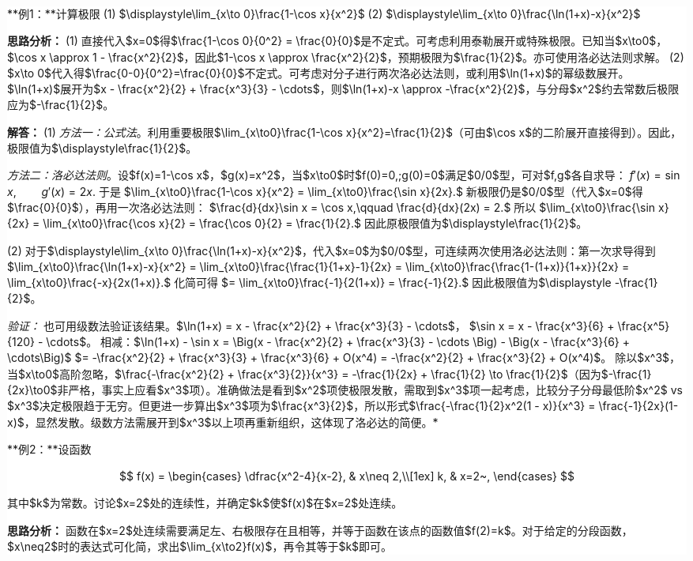 \*\*例1：\*\*计算极限
(1) \$\displaystyle\lim\_{x\to 0}\frac{1-\cos x}{x^2}\$
(2) \$\displaystyle\lim\_{x\to 0}\frac{\ln(1+x)-x}{x^2}\$

**思路分析：**
(1) 直接代入\$x=0\$得\$\frac{1-\cos 0}{0^2} = \frac{0}{0}\$是不定式。可考虑利用泰勒展开或特殊极限。已知当\$x\to0\$，\$\cos x \approx 1 - \frac{x^2}{2}\$，因此\$1-\cos x \approx \frac{x^2}{2}\$，预期极限为\$\frac{1}{2}\$。亦可使用洛必达法则求解。
(2) \$x\to 0\$代入得\$\frac{0-0}{0^2}=\frac{0}{0}\$不定式。可考虑对分子进行两次洛必达法则，或利用\$\ln(1+x)\$的幂级数展开。\$\ln(1+x)\$展开为\$x - \frac{x^2}{2} + \frac{x^3}{3} - \cdots\$，则\$\ln(1+x)-x \approx -\frac{x^2}{2}\$，与分母\$x^2\$约去常数后极限应为\$-\frac{1}{2}\$。

**解答：**
(1) *方法一：公式法*。利用重要极限\$\lim\_{x\to0}\frac{1-\cos x}{x^2}=\frac{1}{2}\$（可由\$\cos x\$的二阶展开直接得到）。因此，极限值为\$\displaystyle\frac{1}{2}\$。

*方法二：洛必达法则*。设\$f(x)=1-\cos x\$，\$g(x)=x^2\$，当\$x\to0\$时\$f(0)=0,;g(0)=0\$满足\$0/0\$型，可对\$f,g\$各自求导：
$f'(x)=\sin x,\qquad g'(x)=2x.$
于是
$\lim_{x\to0}\frac{1-\cos x}{x^2} = \lim_{x\to0}\frac{\sin x}{2x}.$
新极限仍是\$0/0\$型（代入\$x=0\$得\$\frac{0}{0}\$），再用一次洛必达法则：
$\frac{d}{dx}\sin x = \cos x,\qquad \frac{d}{dx}(2x) = 2.$
所以
$\lim_{x\to0}\frac{\sin x}{2x} = \lim_{x\to0}\frac{\cos x}{2} = \frac{\cos 0}{2} = \frac{1}{2}.$
因此原极限值为\$\displaystyle\frac{1}{2}\$。

(2) 对于\$\displaystyle\lim\_{x\to 0}\frac{\ln(1+x)-x}{x^2}\$，代入\$x=0\$为\$0/0\$型，可连续两次使用洛必达法则：第一次求导得到
$\lim_{x\to0}\frac{\ln(1+x)-x}{x^2} = \lim_{x\to0}\frac{\frac{1}{1+x}-1}{2x} = \lim_{x\to0}\frac{\frac{1-(1+x)}{1+x}}{2x} = \lim_{x\to0}\frac{-x}{2x(1+x)}.$
化简可得
$= \lim_{x\to0}\frac{-1}{2(1+x)} = \frac{-1}{2}.$
因此极限值为\$\displaystyle -\frac{1}{2}\$。

*验证：* 也可用级数法验证该结果。\$\ln(1+x) = x - \frac{x^2}{2} + \frac{x^3}{3} - \cdots\$，
\$\sin x = x - \frac{x^3}{6} + \frac{x^5}{120} - \cdots\$。
相减：\$\ln(1+x) - \sin x = \Big(x - \frac{x^2}{2} + \frac{x^3}{3} - \cdots \Big) - \Big(x - \frac{x^3}{6} + \cdots\Big)\$
\$= -\frac{x^2}{2} + \frac{x^3}{3} + \frac{x^3}{6} + O(x^4) = -\frac{x^2}{2} + \frac{x^3}{2} + O(x^4)\$。
除以\$x^3\$，当\$x\to0\$高阶忽略，\$\frac{-\frac{x^2}{2} + \frac{x^3}{2}}{x^3} = -\frac{1}{2x} + \frac{1}{2} \to \frac{1}{2}\$（因为\$-\frac{1}{2x}\to0\$非严格，事实上应看\$x^3\$项）。准确做法是看到\$x^2\$项使极限发散，需取到\$x^3\$项一起考虑，比较分子分母最低阶\$x^2\$ vs \$x^3\$决定极限趋于无穷。但更进一步算出\$x^3\$项为\$\frac{x^3}{2}\$，所以形式\$\frac{-\frac{1}{2}x^2(1 - x)}{x^3} = \frac{-1}{2x}(1-x)\$，显然发散。级数方法需展开到\$x^3\$以上项再重新组织，这体现了洛必达的简便。*

\*\*例2：\*\*设函数

$$
f(x) = \begin{cases}
\dfrac{x^2-4}{x-2}, & x\neq 2,\\[1ex]
k, & x=2~,
\end{cases}
$$

其中\$k\$为常数。讨论\$x=2\$处的连续性，并确定\$k\$使\$f(x)\$在\$x=2\$处连续。

**思路分析：** 函数在\$x=2\$处连续需要满足左、右极限存在且相等，并等于函数在该点的函数值\$f(2)=k\$。对于给定的分段函数，\$x\neq2\$时的表达式可化简，求出\$\lim\_{x\to2}f(x)\$，再令其等于\$k\$即可。
